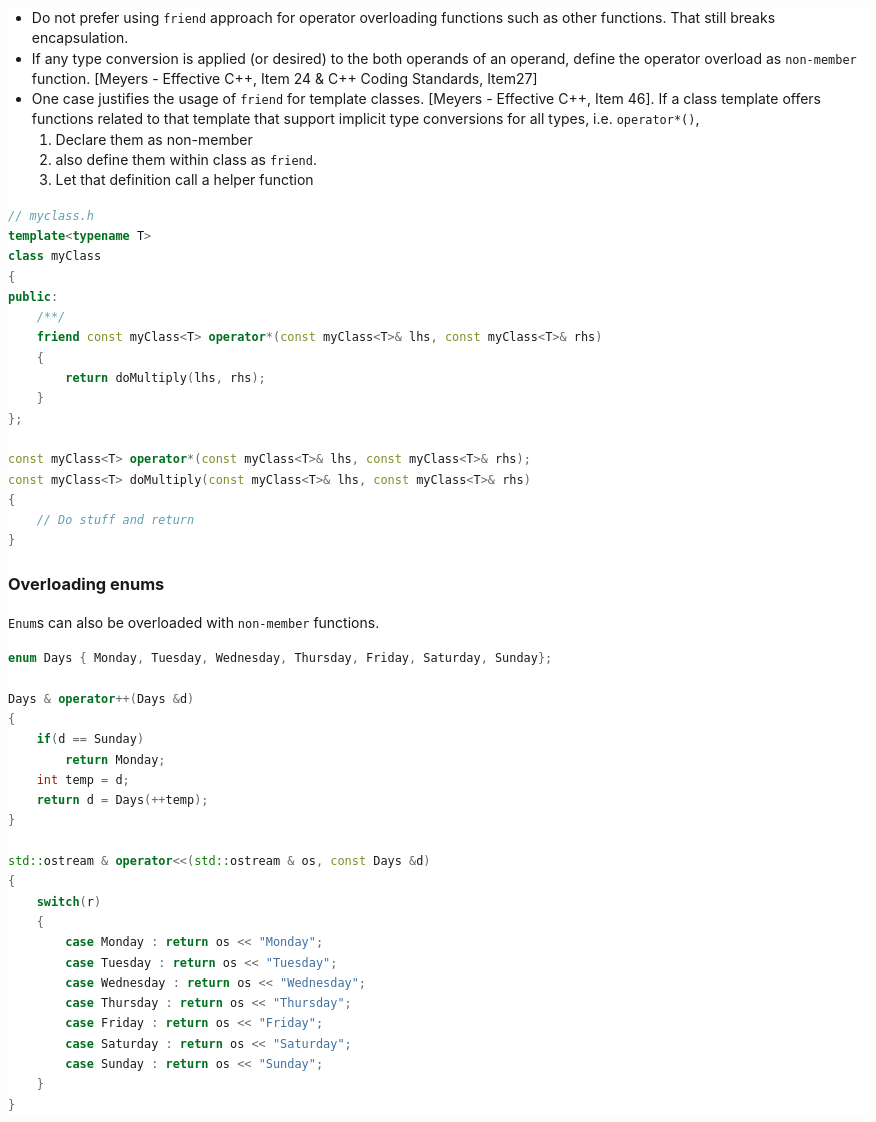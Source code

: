 - Do not prefer using `friend` approach for operator overloading functions such as other functions. That still breaks encapsulation.
- If any type conversion is applied (or desired) to the both operands of an operand, define the operator overload as `non-member` function. [Meyers - Effective C++, Item 24 & C++ Coding Standards, Item27]
- One case justifies the usage of `friend` for template classes. [Meyers - Effective C++, Item 46]. If a class template offers functions related to that template that support implicit type conversions for all types, i.e. `operator*()`,
    1. Declare them as non-member
    2. also define them within class as `friend`.
    3. Let that definition call a helper function

```cpp
// myclass.h
template<typename T>
class myClass
{
public:
    /**/
    friend const myClass<T> operator*(const myClass<T>& lhs, const myClass<T>& rhs)
    {
        return doMultiply(lhs, rhs);
    }
};

const myClass<T> operator*(const myClass<T>& lhs, const myClass<T>& rhs);
const myClass<T> doMultiply(const myClass<T>& lhs, const myClass<T>& rhs)
{
    // Do stuff and return
}

```

### Overloading enums
`Enum`s can also be overloaded with `non-member` functions.
```cpp
enum Days { Monday, Tuesday, Wednesday, Thursday, Friday, Saturday, Sunday};

Days & operator++(Days &d)
{
    if(d == Sunday)
        return Monday;
    int temp = d;
    return d = Days(++temp);
}

std::ostream & operator<<(std::ostream & os, const Days &d)
{
    switch(r)
    {
        case Monday : return os << "Monday";
        case Tuesday : return os << "Tuesday";
        case Wednesday : return os << "Wednesday";
        case Thursday : return os << "Thursday";
        case Friday : return os << "Friday";
        case Saturday : return os << "Saturday";
        case Sunday : return os << "Sunday";
    }
}
```
